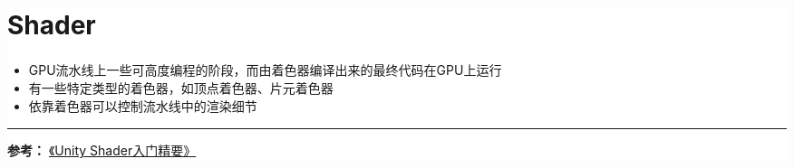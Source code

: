 # Shader
* GPU流水线上一些可高度编程的阶段，而由着色器编译出来的最终代码在GPU上运行
* 有一些特定类型的着色器，如顶点着色器、片元着色器
* 依靠着色器可以控制流水线中的渲染细节
---
**参考：** <a href="https://github.com/candycat1992/Unity_Shaders_Book">《Unity Shader入门精要》</a>